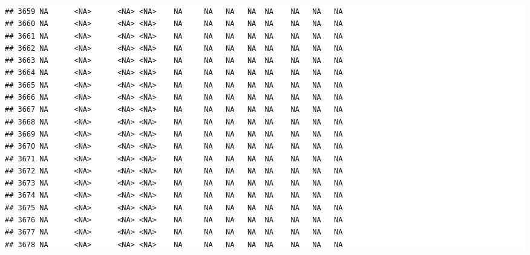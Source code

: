     ## 3659 NA      <NA>      <NA> <NA>    NA     NA   NA   NA  NA    NA   NA   NA
    ## 3660 NA      <NA>      <NA> <NA>    NA     NA   NA   NA  NA    NA   NA   NA
    ## 3661 NA      <NA>      <NA> <NA>    NA     NA   NA   NA  NA    NA   NA   NA
    ## 3662 NA      <NA>      <NA> <NA>    NA     NA   NA   NA  NA    NA   NA   NA
    ## 3663 NA      <NA>      <NA> <NA>    NA     NA   NA   NA  NA    NA   NA   NA
    ## 3664 NA      <NA>      <NA> <NA>    NA     NA   NA   NA  NA    NA   NA   NA
    ## 3665 NA      <NA>      <NA> <NA>    NA     NA   NA   NA  NA    NA   NA   NA
    ## 3666 NA      <NA>      <NA> <NA>    NA     NA   NA   NA  NA    NA   NA   NA
    ## 3667 NA      <NA>      <NA> <NA>    NA     NA   NA   NA  NA    NA   NA   NA
    ## 3668 NA      <NA>      <NA> <NA>    NA     NA   NA   NA  NA    NA   NA   NA
    ## 3669 NA      <NA>      <NA> <NA>    NA     NA   NA   NA  NA    NA   NA   NA
    ## 3670 NA      <NA>      <NA> <NA>    NA     NA   NA   NA  NA    NA   NA   NA
    ## 3671 NA      <NA>      <NA> <NA>    NA     NA   NA   NA  NA    NA   NA   NA
    ## 3672 NA      <NA>      <NA> <NA>    NA     NA   NA   NA  NA    NA   NA   NA
    ## 3673 NA      <NA>      <NA> <NA>    NA     NA   NA   NA  NA    NA   NA   NA
    ## 3674 NA      <NA>      <NA> <NA>    NA     NA   NA   NA  NA    NA   NA   NA
    ## 3675 NA      <NA>      <NA> <NA>    NA     NA   NA   NA  NA    NA   NA   NA
    ## 3676 NA      <NA>      <NA> <NA>    NA     NA   NA   NA  NA    NA   NA   NA
    ## 3677 NA      <NA>      <NA> <NA>    NA     NA   NA   NA  NA    NA   NA   NA
    ## 3678 NA      <NA>      <NA> <NA>    NA     NA   NA   NA  NA    NA   NA   NA